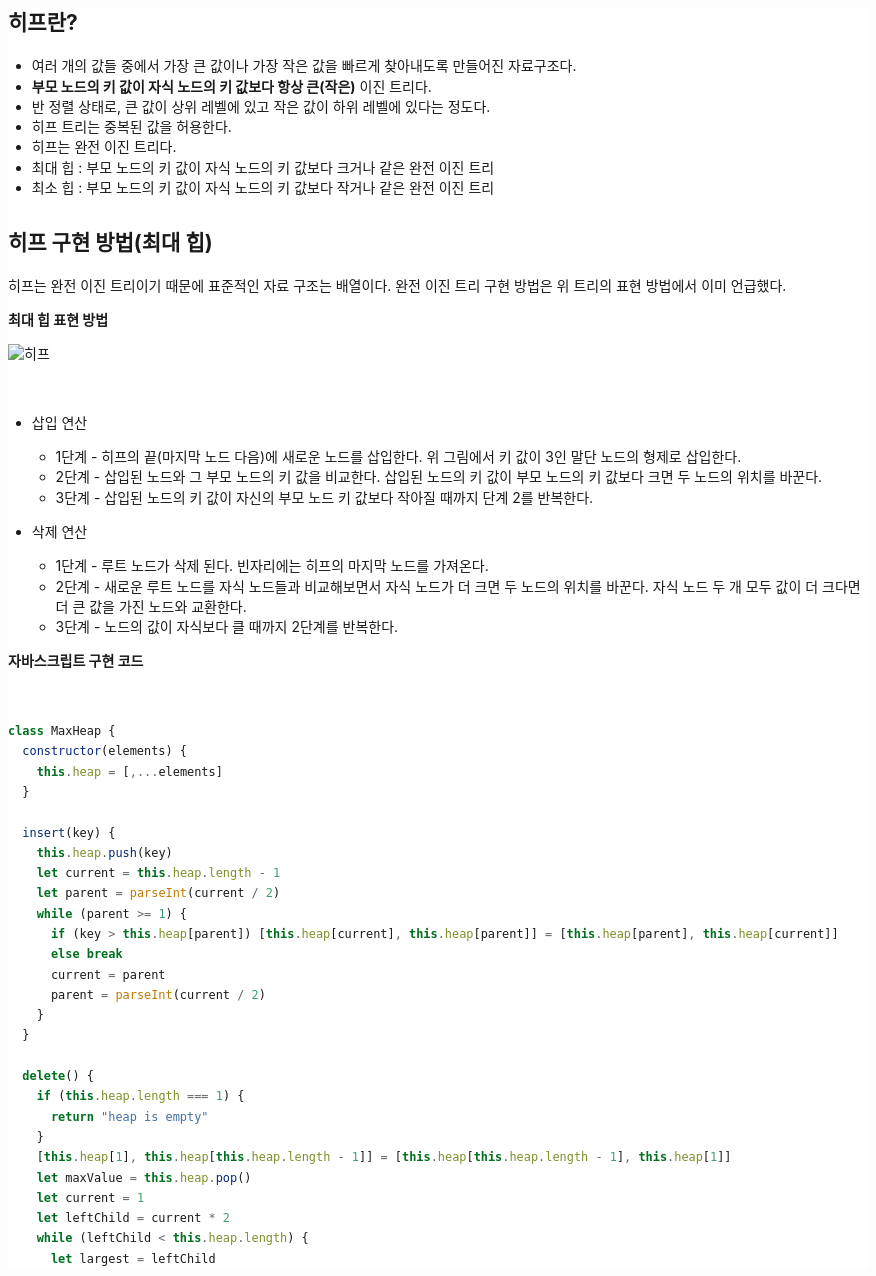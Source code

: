 ## 히프란?
- 여러 개의 값들 중에서 가장 큰 값이나 가장 작은 값을 빠르게 찾아내도록 만들어진 자료구조다.
- **부모 노드의 키 값이 자식 노드의 키 값보다 항상 큰(작은)** 이진 트리다.
- 반 정렬 상태로, 큰 값이 상위 레벨에 있고 작은 값이 하위 레벨에 있다는 정도다.
- 히프 트리는 중복된 값을 허용한다.
- 히프는 <span class="clr-note">완전 이진 트리</span>다.
- 최대 힙 : 부모 노드의 키 값이 자식 노드의 키 값보다 크거나 같은 완전 이진 트리
- 최소 힙 : 부모 노드의 키 값이 자식 노드의 키 값보다 작거나 같은 완전 이진 트리

## 히프 구현 방법(최대 힙)
히프는 완전 이진 트리이기 때문에 표준적인 자료 구조는 배열이다. 완전 이진 트리 구현 방법은 위 트리의 표현 방법에서 이미 언급했다.

**최대 힙 표현 방법** 
<br/>

![히프](/assets/images/2020-01-03-img/3.png)

<br/>

- 삽입 연산
  - 1단계 - 히프의 끝(마지막 노드 다음)에 새로운 노드를 삽입한다. <span class="clr-grey">위 그림에서 키 값이 3인 말단 노드의 형제로 삽입한다.</span>
  - 2단계 - 삽입된 노드와 그 부모 노드의 키 값을 비교한다. 삽입된 노드의 키 값이 부모 노드의 키 값보다 크면 두 노드의 위치를 바꾼다.
  - 3단계 - 삽입된 노드의 키 값이 자신의 부모 노드 키 값보다 작아질 때까지 단계 2를 반복한다.

- 삭제 연산
  - 1단계 - 루트 노드가 삭제 된다. 빈자리에는 히프의 마지막 노드를 가져온다.
  - 2단계 - 새로운 루트 노드를 자식 노드들과 비교해보면서 자식 노드가 더 크면 두 노드의 위치를 바꾼다. 자식 노드 두 개 모두 값이 더 크다면 더 큰 값을 가진 노드와 교환한다.
  - 3단계 - 노드의 값이 자식보다 클 때까지 2단계를 반복한다.

**자바스크립트 구현 코드** 

<br/>

```javascript
class MaxHeap {
  constructor(elements) {
    this.heap = [,...elements]
  }

  insert(key) {
    this.heap.push(key)
    let current = this.heap.length - 1
    let parent = parseInt(current / 2)
    while (parent >= 1) {
      if (key > this.heap[parent]) [this.heap[current], this.heap[parent]] = [this.heap[parent], this.heap[current]]
      else break
      current = parent
      parent = parseInt(current / 2)
    }
  }

  delete() {
    if (this.heap.length === 1) {
      return "heap is empty"
    }
    [this.heap[1], this.heap[this.heap.length - 1]] = [this.heap[this.heap.length - 1], this.heap[1]]
    let maxValue = this.heap.pop()
    let current = 1
    let leftChild = current * 2
    while (leftChild < this.heap.length) {
      let largest = leftChild
```